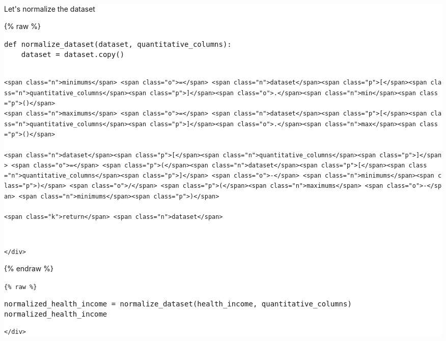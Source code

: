 <div class="cell border-box-sizing text_cell rendered"><div class="inner_cell">
<div class="text_cell_render border-box-sizing rendered_html">
<p>Let's normalize the dataset</p>

</div>
</div>
</div>
    {% raw %}
    
<div class="cell border-box-sizing code_cell rendered">
<div class="input">

<div class="inner_cell">
    <div class="input_area">
<div class=" highlight hl-ipython3"><pre><span></span><span class="k">def</span> <span class="nf">normalize_dataset</span><span class="p">(</span><span class="n">dataset</span><span class="p">,</span> <span class="n">quantitative_columns</span><span class="p">):</span>
    <span class="n">dataset</span> <span class="o">=</span> <span class="n">dataset</span><span class="o">.</span><span class="n">copy</span><span class="p">()</span>
    
    <span class="n">minimums</span> <span class="o">=</span> <span class="n">dataset</span><span class="p">[</span><span class="n">quantitative_columns</span><span class="p">]</span><span class="o">.</span><span class="n">min</span><span class="p">()</span>
    <span class="n">maximums</span> <span class="o">=</span> <span class="n">dataset</span><span class="p">[</span><span class="n">quantitative_columns</span><span class="p">]</span><span class="o">.</span><span class="n">max</span><span class="p">()</span>

    <span class="n">dataset</span><span class="p">[</span><span class="n">quantitative_columns</span><span class="p">]</span> <span class="o">=</span> <span class="p">(</span><span class="n">dataset</span><span class="p">[</span><span class="n">quantitative_columns</span><span class="p">]</span> <span class="o">-</span> <span class="n">minimums</span><span class="p">)</span> <span class="o">/</span> <span class="p">(</span><span class="n">maximums</span> <span class="o">-</span> <span class="n">minimums</span><span class="p">)</span>
    
    <span class="k">return</span> <span class="n">dataset</span>
</pre></div>

    </div>
</div>
</div>

</div>
    {% endraw %}

    {% raw %}
    
<div class="cell border-box-sizing code_cell rendered">
<div class="input">

<div class="inner_cell">
    <div class="input_area">
<div class=" highlight hl-ipython3"><pre><span></span><span class="n">normalized_health_income</span> <span class="o">=</span> <span class="n">normalize_dataset</span><span class="p">(</span><span class="n">health_income</span><span class="p">,</span> <span class="n">quantitative_columns</span><span class="p">)</span>
<span class="n">normalized_health_income</span>
</pre></div>

    </div>
</div>
</div>

<div class="output_wrapper">
<div class="output">

<div class="output_area">


<div class="output_html rendered_html output_subarea output_execute_result">
<div>
<style scoped>